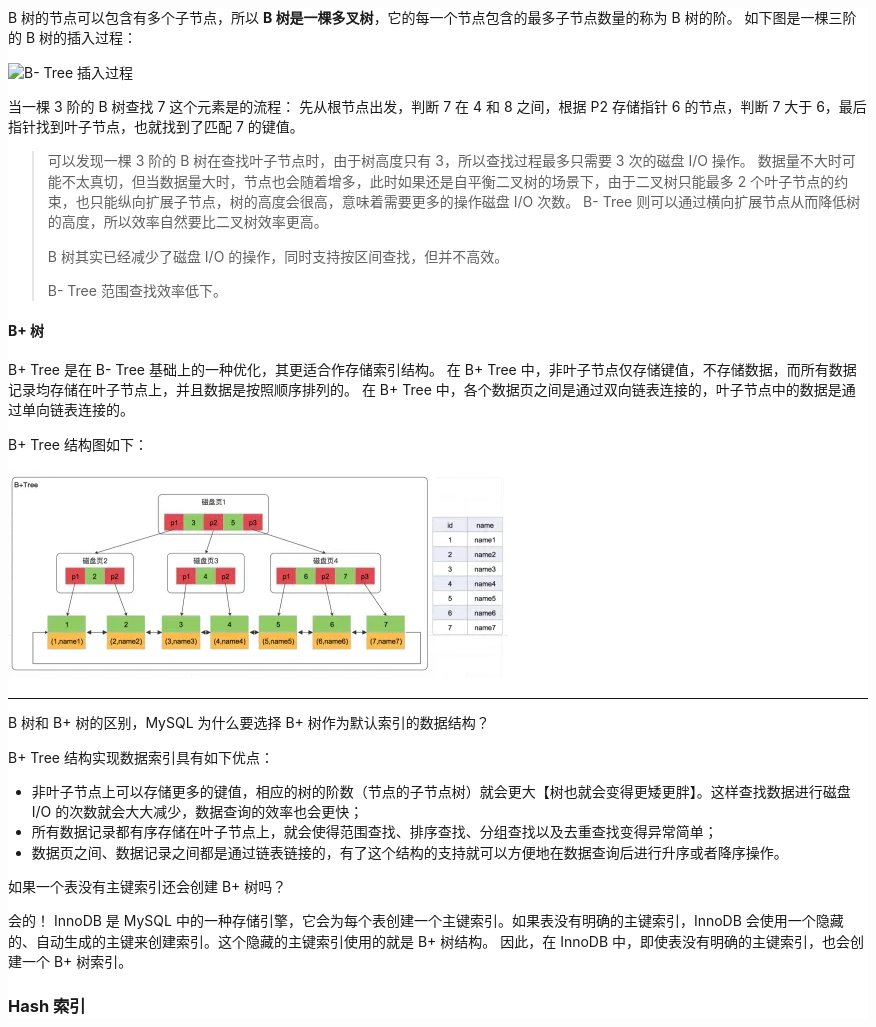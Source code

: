 B 树的节点可以包含有多个子节点，所以 **B 树是一棵多叉树**，它的每一个节点包含的最多子节点数量的称为 B 树的阶。
如下图是一棵三阶的 B 树的插入过程：

![B- Tree 插入过程](../../../ImageRepository/%E8%AE%A1%E7%AE%97%E6%9C%BA%E4%B8%93%E4%B8%9A/%E6%95%B0%E6%8D%AE%E5%BA%93%E6%8A%80%E6%9C%AF/MySQL/B-%20Tree%20%E6%8F%92%E5%85%A5%E8%BF%87%E7%A8%8B.gif)

当一棵 3 阶的 B 树查找 7 这个元素是的流程：
先从根节点出发，判断 7 在 4 和 8 之间，根据 P2 存储指针 6 的节点，判断 7 大于 6，最后指针找到叶子节点，也就找到了匹配 7 的键值。

> 可以发现一棵 3 阶的 B 树在查找叶子节点时，由于树高度只有 3，所以查找过程最多只需要 3 次的磁盘 I/O 操作。
> 数据量不大时可能不太真切，但当数据量大时，节点也会随着增多，此时如果还是自平衡二叉树的场景下，由于二叉树只能最多 2 个叶子节点的约束，也只能纵向扩展子节点，树的高度会很高，意味着需要更多的操作磁盘 I/O 次数。
> B- Tree 则可以通过横向扩展节点从而降低树的高度，所以效率自然要比二叉树效率更高。
>
> B 树其实已经减少了磁盘 I/O 的操作，同时支持按区间查找，但并不高效。
>
> B- Tree 范围查找效率低下。

#### B+ 树

B+ Tree 是在 B- Tree 基础上的一种优化，其更适合作存储索引结构。
在 B+ Tree 中，非叶子节点仅存储键值，不存储数据，而所有数据记录均存储在叶子节点上，并且数据是按照顺序排列的。
在 B+ Tree 中，各个数据页之间是通过双向链表连接的，叶子节点中的数据是通过单向链表连接的。

B+ Tree 结构图如下：

![B+ Tree 结构图](../../../ImageRepository/%E8%AE%A1%E7%AE%97%E6%9C%BA%E4%B8%93%E4%B8%9A/%E6%95%B0%E6%8D%AE%E5%BA%93%E6%8A%80%E6%9C%AF/MySQL/B+%20Tree%20%E7%BB%93%E6%9E%84.png)

---

B 树和 B+ 树的区别，MySQL 为什么要选择 B+ 树作为默认索引的数据结构？

B+ Tree 结构实现数据索引具有如下优点：

- 非叶子节点上可以存储更多的键值，相应的树的阶数（节点的子节点树）就会更大【树也就会变得更矮更胖】。这样查找数据进行磁盘 I/O 的次数就会大大减少，数据查询的效率也会更快；
- 所有数据记录都有序存储在叶子节点上，就会使得范围查找、排序查找、分组查找以及去重查找变得异常简单；
- 数据页之间、数据记录之间都是通过链表链接的，有了这个结构的支持就可以方便地在数据查询后进行升序或者降序操作。

如果一个表没有主键索引还会创建 B+ 树吗？

会的！
InnoDB 是 MySQL 中的一种存储引擎，它会为每个表创建一个主键索引。如果表没有明确的主键索引，InnoDB 会使用一个隐藏的、自动生成的主键来创建索引。这个隐藏的主键索引使用的就是 B+ 树结构。
因此，在 InnoDB 中，即使表没有明确的主键索引，也会创建一个 B+ 树索引。

### Hash 索引
